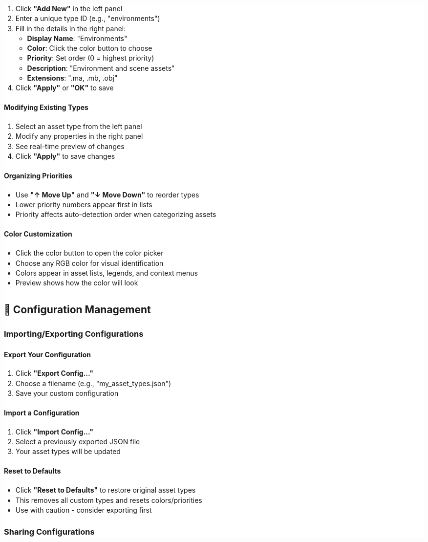 1. Click **"Add New"** in the left panel
2. Enter a unique type ID (e.g., "environments")
3. Fill in the details in the right panel:
   - **Display Name**: "Environments"
   - **Color**: Click the color button to choose
   - **Priority**: Set order (0 = highest priority)
   - **Description**: "Environment and scene assets"
   - **Extensions**: ".ma, .mb, .obj"
4. Click **"Apply"** or **"OK"** to save

#### Modifying Existing Types

1. Select an asset type from the left panel
2. Modify any properties in the right panel
3. See real-time preview of changes
4. Click **"Apply"** to save changes

#### Organizing Priorities

- Use **"↑ Move Up"** and **"↓ Move Down"** to reorder types
- Lower priority numbers appear first in lists
- Priority affects auto-detection order when categorizing assets

#### Color Customization

- Click the color button to open the color picker
- Choose any RGB color for visual identification
- Colors appear in asset lists, legends, and context menus
- Preview shows how the color will look

## 💾 Configuration Management

### Importing/Exporting Configurations

#### Export Your Configuration

1. Click **"Export Config..."**
2. Choose a filename (e.g., "my_asset_types.json")
3. Save your custom configuration

#### Import a Configuration

1. Click **"Import Config..."**
2. Select a previously exported JSON file
3. Your asset types will be updated

#### Reset to Defaults

- Click **"Reset to Defaults"** to restore original asset types
- This removes all custom types and resets colors/priorities
- Use with caution - consider exporting first

### Sharing Configurations
